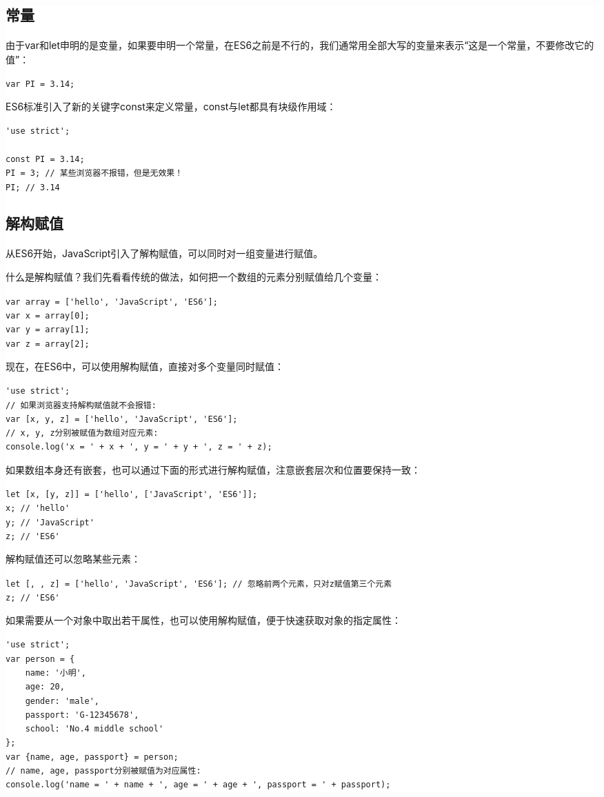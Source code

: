 ## 常量

由于var和let申明的是变量，如果要申明一个常量，在ES6之前是不行的，我们通常用全部大写的变量来表示“这是一个常量，不要修改它的值”：

    var PI = 3.14;

ES6标准引入了新的关键字const来定义常量，const与let都具有块级作用域：
    
    'use strict';
    
    const PI = 3.14;
    PI = 3; // 某些浏览器不报错，但是无效果！
    PI; // 3.14

## 解构赋值

从ES6开始，JavaScript引入了解构赋值，可以同时对一组变量进行赋值。

什么是解构赋值？我们先看看传统的做法，如何把一个数组的元素分别赋值给几个变量：

    var array = ['hello', 'JavaScript', 'ES6'];
    var x = array[0];
    var y = array[1];
    var z = array[2];
    
现在，在ES6中，可以使用解构赋值，直接对多个变量同时赋值：

	'use strict';
	// 如果浏览器支持解构赋值就不会报错:
	var [x, y, z] = ['hello', 'JavaScript', 'ES6'];
	// x, y, z分别被赋值为数组对应元素:
	console.log('x = ' + x + ', y = ' + y + ', z = ' + z);

如果数组本身还有嵌套，也可以通过下面的形式进行解构赋值，注意嵌套层次和位置要保持一致：

    let [x, [y, z]] = ['hello', ['JavaScript', 'ES6']];
    x; // 'hello'
    y; // 'JavaScript'
    z; // 'ES6'

解构赋值还可以忽略某些元素：

    let [, , z] = ['hello', 'JavaScript', 'ES6']; // 忽略前两个元素，只对z赋值第三个元素
    z; // 'ES6'

如果需要从一个对象中取出若干属性，也可以使用解构赋值，便于快速获取对象的指定属性：
    
    'use strict';
    var person = {
    	name: '小明',
    	age: 20,
    	gender: 'male',
    	passport: 'G-12345678',
   	 	school: 'No.4 middle school'
    };
    var {name, age, passport} = person;
    // name, age, passport分别被赋值为对应属性:
    console.log('name = ' + name + ', age = ' + age + ', passport = ' + passport);
